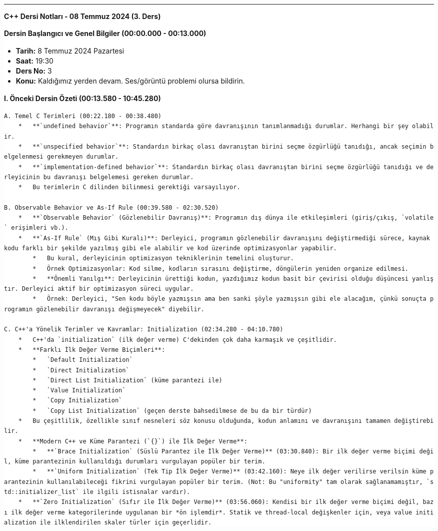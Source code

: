 
---

**C++ Dersi Notları - 08 Temmuz 2024 (3. Ders)**

**Dersin Başlangıcı ve Genel Bilgiler (00:00.000 - 00:13.000)**
*   **Tarih:** 8 Temmuz 2024 Pazartesi
*   **Saat:** 19:30
*   **Ders No:** 3
*   **Konu:** Kaldığımız yerden devam. Ses/görüntü problemi olursa bildirin.

**I. Önceki Dersin Özeti (00:13.580 - 10:45.280)**

    A. Temel C Terimleri (00:22.180 - 00:38.480)
        *   **`undefined behavior`**: Programın standarda göre davranışının tanımlanmadığı durumlar. Herhangi bir şey olabilir.
        *   **`unspecified behavior`**: Standardın birkaç olası davranıştan birini seçme özgürlüğü tanıdığı, ancak seçimin belgelenmesi gerekmeyen durumlar.
        *   **`implementation-defined behavior`**: Standardın birkaç olası davranıştan birini seçme özgürlüğü tanıdığı ve derleyicinin bu davranışı belgelemesi gereken durumlar.
        *   Bu terimlerin C dilinden bilinmesi gerektiği varsayılıyor.

    B. Observable Behavior ve As-If Rule (00:39.580 - 02:30.520)
        *   **`Observable Behavior` (Gözlenebilir Davranış)**: Programın dış dünya ile etkileşimleri (giriş/çıkış, `volatile` erişimleri vb.).
        *   **`As-If Rule` (Mış Gibi Kuralı)**: Derleyici, programın gözlenebilir davranışını değiştirmediği sürece, kaynak kodu farklı bir şekilde yazılmış gibi ele alabilir ve kod üzerinde optimizasyonlar yapabilir.
            *   Bu kural, derleyicinin optimizasyon tekniklerinin temelini oluşturur.
            *   Örnek Optimizasyonlar: Kod silme, kodların sırasını değiştirme, döngülerin yeniden organize edilmesi.
            *   **Önemli Yanılgı**: Derleyicinin ürettiği kodun, yazdığımız kodun basit bir çevirisi olduğu düşüncesi yanlıştır. Derleyici aktif bir optimizasyon süreci uygular.
            *   Örnek: Derleyici, "Sen kodu böyle yazmışsın ama ben sanki şöyle yazmışsın gibi ele alacağım, çünkü sonuçta programın gözlenebilir davranışı değişmeyecek" diyebilir.

    C. C++'a Yönelik Terimler ve Kavramlar: Initialization (02:34.280 - 04:10.780)
        *   C++'da `initialization` (ilk değer verme) C'dekinden çok daha karmaşık ve çeşitlidir.
        *   **Farklı İlk Değer Verme Biçimleri**:
            *   `Default Initialization`
            *   `Direct Initialization`
            *   `Direct List Initialization` (küme parantezi ile)
            *   `Value Initialization`
            *   `Copy Initialization`
            *   `Copy List Initialization` (geçen derste bahsedilmese de bu da bir türdür)
        *   Bu çeşitlilik, özellikle sınıf nesneleri söz konusu olduğunda, kodun anlamını ve davranışını tamamen değiştirebilir.
        *   **Modern C++ ve Küme Parantezi (`{}`) ile İlk Değer Verme**:
            *   **`Brace Initialization` (Süslü Parantez ile İlk Değer Verme)** (03:30.840): Bir ilk değer verme biçimi değil, küme parantezinin kullanıldığı durumları vurgulayan popüler bir terim.
            *   **`Uniform Initialization` (Tek Tip İlk Değer Verme)** (03:42.160): Neye ilk değer verilirse verilsin küme parantezinin kullanılabileceği fikrini vurgulayan popüler bir terim. (Not: Bu "uniformity" tam olarak sağlanamamıştır, `std::initializer_list` ile ilgili istisnalar vardır).
        *   **`Zero Initialization` (Sıfır ile İlk Değer Verme)** (03:56.060): Kendisi bir ilk değer verme biçimi değil, bazı ilk değer verme kategorilerinde uygulanan bir *ön işlemdir*. Statik ve thread-local değişkenler için, veya value initialization ile ilklendirilen skaler türler için geçerlidir.
